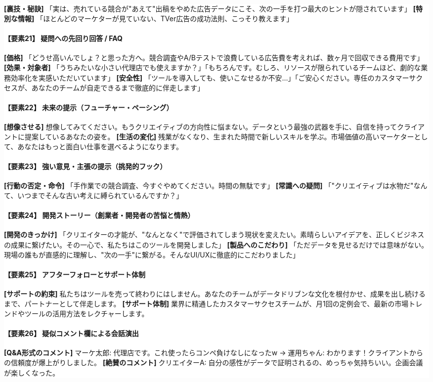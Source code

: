   **[裏技・秘訣]** 「実は、売れている競合が"あえて"出稿をやめた広告データにこそ、次の一手を打つ最大のヒントが隠されています」
  **[特別な情報]** 「ほとんどのマーケターが見ていない、TVer広告の成功法則、こっそり教えます」

#### **【要素21】 疑問への先回り回答 / FAQ**

  **[価格]** 「どうせ高いんでしょ？と思った方へ。競合調査やA/Bテストで浪費している広告費を考えれば、数ヶ月で回収できる費用です」
  **[効果・対象者]** 「うちみたいな小さい代理店でも使えますか？」「もちろんです。むしろ、リソースが限られているチームほど、劇的な業務効率化を実感いただいています」
  **[安全性]** 「ツールを導入しても、使いこなせるか不安…」「ご安心ください。専任のカスタマーサクセスが、あなたのチームが自走できるまで徹底的に伴走します」

#### **【要素22】 未来の提示（フューチャー・ペーシング）**

  **[想像させる]** 想像してみてください。もうクリエイティブの方向性に悩まない。データという最強の武器を手に、自信を持ってクライアントに提案しているあなたの姿を。
  **[生活の変化]** 残業がなくなり、生まれた時間で新しいスキルを学ぶ。市場価値の高いマーケターとして、あなたはもっと面白い仕事を選べるようになります。

#### **【要素23】 強い意見・主張の提示（挑発的フック）**

  **[行動の否定・命令]** 「手作業での競合調査、今すぐやめてください。時間の無駄です」
  **[常識への疑問]** 「"クリエイティブは水物だ"なんて、いつまでそんな古い考えに縛られているんですか？」

#### **【要素24】 開発ストーリー（創業者・開発者の苦悩と情熱）**

  **[開発のきっかけ]** 「クリエイターの才能が、"なんとなく"で評価されてしまう現状を変えたい。素晴らしいアイデアを、正しくビジネスの成果に繋げたい。その一心で、私たちはこのツールを開発しました」
  **[製品へのこだわり]** 「ただデータを見せるだけでは意味がない。現場の誰もが直感的に理解し、"次の一手"に繋がる。そんなUI/UXに徹底的にこだわりました」

#### **【要素25】 アフターフォローとサポート体制**

  **[サポートの約束]** 私たちはツールを売って終わりにはしません。あなたのチームがデータドリブンな文化を根付かせ、成果を出し続けるまで、パートナーとして伴走します。
  **[サポート体制]** 業界に精通したカスタマーサクセスチームが、月1回の定例会で、最新の市場トレンドやツールの活用方法をレクチャーします。

#### **【要素26】 疑似コメント欄による会話演出**

  **[Q&A形式のコメント]** マーケ太郎: 代理店です。これ使ったらコンペ負けなしになったw → 運用ちゃん: わかります！クライアントからの信頼度が爆上がりしました。
  **[絶賛のコメント]** クリエイターA: 自分の感性がデータで証明されるの、めっちゃ気持ちいい。企画会議が楽しくなった。
